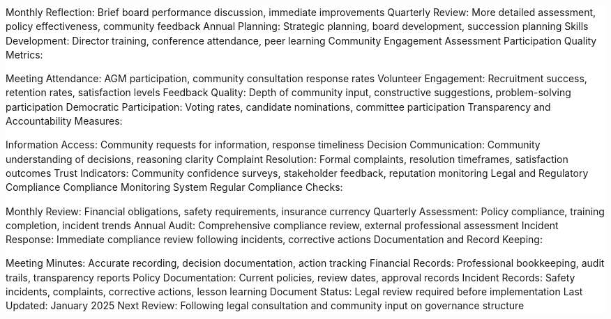 Monthly Reflection: Brief board performance discussion, immediate improvements
Quarterly Review: More detailed assessment, policy effectiveness, community feedback
Annual Planning: Strategic planning, board development, succession planning
Skills Development: Director training, conference attendance, peer learning
Community Engagement Assessment
Participation Quality Metrics:

Meeting Attendance: AGM participation, community consultation response rates
Volunteer Engagement: Recruitment success, retention rates, satisfaction levels
Feedback Quality: Depth of community input, constructive suggestions, problem-solving participation
Democratic Participation: Voting rates, candidate nominations, committee participation
Transparency and Accountability Measures:

Information Access: Community requests for information, response timeliness
Decision Communication: Community understanding of decisions, reasoning clarity
Complaint Resolution: Formal complaints, resolution timeframes, satisfaction outcomes
Trust Indicators: Community confidence surveys, stakeholder feedback, reputation monitoring
Legal and Regulatory Compliance
Compliance Monitoring System
Regular Compliance Checks:

Monthly Review: Financial obligations, safety requirements, insurance currency
Quarterly Assessment: Policy compliance, training completion, incident trends
Annual Audit: Comprehensive compliance review, external professional assessment
Incident Response: Immediate compliance review following incidents, corrective actions
Documentation and Record Keeping:

Meeting Minutes: Accurate recording, decision documentation, action tracking
Financial Records: Professional bookkeeping, audit trails, transparency reports
Policy Documentation: Current policies, review dates, approval records
Incident Records: Safety incidents, complaints, corrective actions, lesson learning
Document Status: Legal review required before implementation Last Updated: January 2025 Next Review: Following legal consultation and community input on governance structure

